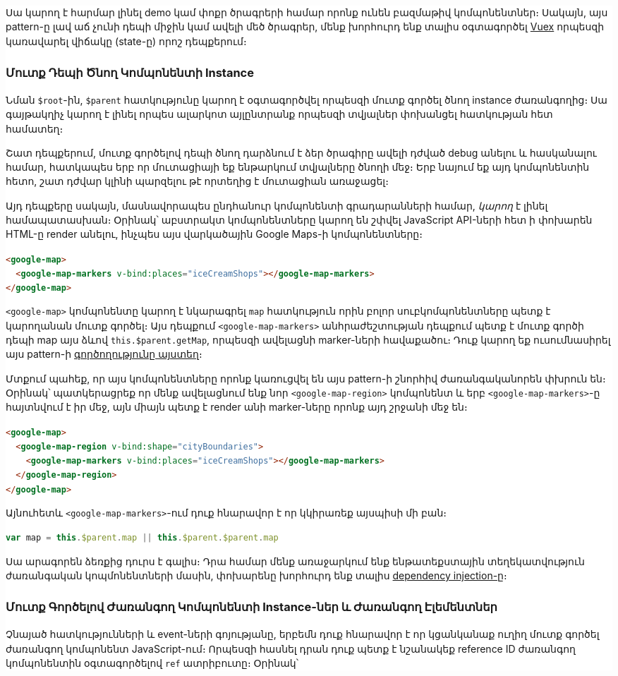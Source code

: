 <p class="tip">Սա կարող է հարմար լինել demo կամ փոքր ծրագրերի համար որոնք ունեն բազմաթիվ կոմպոնենտներ։ Սակայն, այս pattern-ը լավ աճ չունի դեպի միջին կամ ավելի մեծ ծրագրեր, մենք խորհուրդ ենք տալիս օգտագործել <a href="https://github.com/vuejs/vuex">Vuex</a> որպեսզի կառավարել վիճակը (state-ը) որոշ դեպքերում։</p>

### Մուտք Դեպի Ծնող Կոմպոնենտի Instance

Նման `$root`-ին, `$parent` հատկությունը կարող է օգտագործվել որպեսզի մուտք գործել ծնող instance ժառանգողից։ Սա գայթակղիչ կարող է լինել որպես ալարկոտ այլընտրանք որպեսզի տվյալներ փոխանցել հատկության հետ համատեղ։

<p class="tip">Շատ դեպքերում, մուտք գործելով դեպի ծնող դարձնում է ձեր ծրագիրը ավելի դժված debug անելու և հասկանալու համար, հատկապես երբ որ մուտացիայի եք ենթարկում տվյալները ծնողի մեջ։ Երբ նայում եք այդ կոմպոնենտին հետո, շատ դժվար կլինի պարզելու թէ որտեղից է մուտացիան առաջացել։</p>

Այդ դեպքերը սակայն, մասնավորապես ընդհանուր կոմպոնենտի գրադարանների համար, _կարող_ է լինել համապատասխան։ Օրինակ՝ աբստրակտ կոմպոնենտները կարող են շփվել JavaScript API-ների հետ ի փոխարեն HTML-ը render անելու, ինչպես այս վարկածային Google Maps-ի կոմպոնենտները։

```html
<google-map>
  <google-map-markers v-bind:places="iceCreamShops"></google-map-markers>
</google-map>
```

`<google-map>` կոմպոնենտը կարող է նկարագրել `map` հատկություն որին բոլոր սուբկոմպոնենտները պետք է կարողանան մուտք գործել։ Այս դեպքում `<google-map-markers>` անհրաժեշտության դեպքում պետք է մուտք գործի դեպի map այս ձևով `this.$parent.getMap`, որպեսզի ավելացնի marker-ների հավաքածու։ Դուք կարող եք ուսումնասիրել այս pattern-ի [գործողությունը այստեղ](https://codesandbox.io/s/github/vuejs/vuejs.org/tree/master/src/v2/examples/vue-20-accessing-parent-component-instance)։

Մտքում պահեք, որ այս կոմպոնենտները որոնք կառուցվել են այս pattern-ի շնորհիվ ժառանգականորեն փխրուն են։ Օրինակ՝ պատկերացրեք որ մենք ավելացնում ենք նոր `<google-map-region>` կոմպոնենտ և երբ `<google-map-markers>`-ը հայտնվում է իր մեջ, այն միայն պետք է render անի marker-ները որոնք այդ շրջանի մեջ են։

```html
<google-map>
  <google-map-region v-bind:shape="cityBoundaries">
    <google-map-markers v-bind:places="iceCreamShops"></google-map-markers>
  </google-map-region>
</google-map>
```

Այնուհետև `<google-map-markers>`-ում դուք հնարավոր է որ կկիրառեք այսպիսի մի բան։

```js
var map = this.$parent.map || this.$parent.$parent.map
```

Սա արագորեն ձեռքից դուրս է գալիս։ Դրա համար մենք առաջարկում ենք ենթատեքստային տեղեկատվություն ժառանգական կոպմոնենտների մասին, փոխարենը խորհուրդ ենք տալիս [dependency injection-ը](#Dependency-Injection)։

### Մուտք Գործելով Ժառանգող Կոմպոնենտի Instance-ներ և Ժառանգող Էլեմենտներ

Չնայած հատկությունների և event-ների գոյությանը, երբեմն դուք հնարավոր է որ կցանկանաք ուղիղ մուտք գործել ժառանգող կոմպոնենտ JavaScript-ում։ Որպեսզի հասնել դրան դուք պետք է նշանակեք reference ID ժառանգող կոմպոնենտին օգտագործելով `ref` ատրիբուտը։
Օրինակ՝
